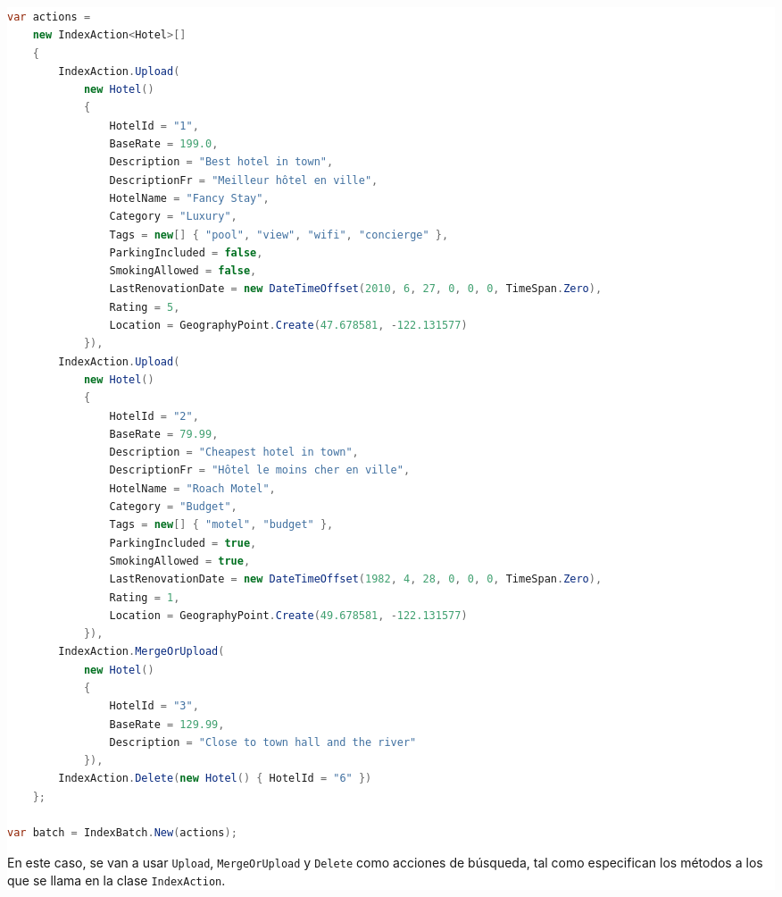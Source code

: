 ```csharp
var actions =
    new IndexAction<Hotel>[]
    {
        IndexAction.Upload(
            new Hotel()
            {
                HotelId = "1",
                BaseRate = 199.0,
                Description = "Best hotel in town",
                DescriptionFr = "Meilleur hôtel en ville",
                HotelName = "Fancy Stay",
                Category = "Luxury",
                Tags = new[] { "pool", "view", "wifi", "concierge" },
                ParkingIncluded = false,
                SmokingAllowed = false,
                LastRenovationDate = new DateTimeOffset(2010, 6, 27, 0, 0, 0, TimeSpan.Zero),
                Rating = 5,
                Location = GeographyPoint.Create(47.678581, -122.131577)
            }),
        IndexAction.Upload(
            new Hotel()
            {
                HotelId = "2",
                BaseRate = 79.99,
                Description = "Cheapest hotel in town",
                DescriptionFr = "Hôtel le moins cher en ville",
                HotelName = "Roach Motel",
                Category = "Budget",
                Tags = new[] { "motel", "budget" },
                ParkingIncluded = true,
                SmokingAllowed = true,
                LastRenovationDate = new DateTimeOffset(1982, 4, 28, 0, 0, 0, TimeSpan.Zero),
                Rating = 1,
                Location = GeographyPoint.Create(49.678581, -122.131577)
            }),
        IndexAction.MergeOrUpload(
            new Hotel()
            {
                HotelId = "3",
                BaseRate = 129.99,
                Description = "Close to town hall and the river"
            }),
        IndexAction.Delete(new Hotel() { HotelId = "6" })
    };

var batch = IndexBatch.New(actions);
```

En este caso, se van a usar `Upload`, `MergeOrUpload` y `Delete` como acciones de búsqueda, tal como especifican los métodos a los que se llama en la clase `IndexAction`.
